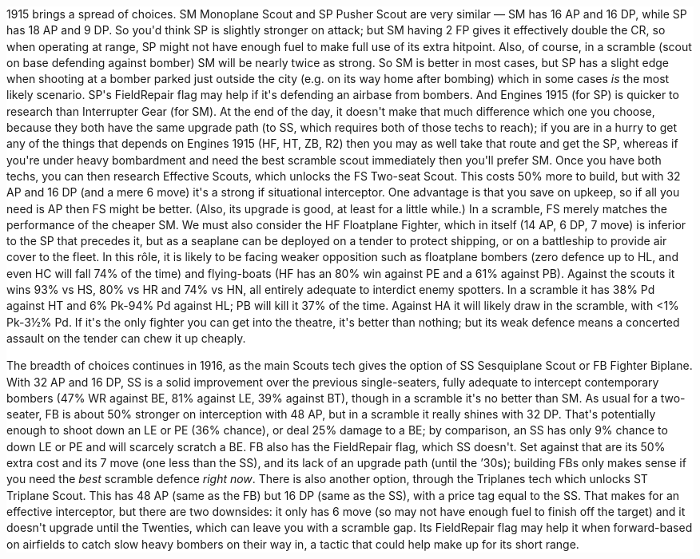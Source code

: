 1915 brings a spread of choices.  SM Monoplane Scout and SP Pusher Scout
are very similar — SM has 16 AP and 16 DP, while SP has 18 AP and 9 DP.
So you'd think SP is slightly stronger on attack; but SM having 2 FP gives
it effectively double the CR, so when operating at range, SP might not
have enough fuel to make full use of its extra hitpoint.  Also, of course,
in a scramble (scout on base defending against bomber) SM will be nearly
twice as strong.  So SM is better in most cases, but SP has a slight edge
when shooting at a bomber parked just outside the city (e.g. on its way
home after bombing) which in some cases _is_ the most likely scenario.
SP's FieldRepair flag may help if it's defending an airbase from bombers.
And Engines 1915 (for SP) is quicker to research than Interrupter Gear
(for SM).  At the end of the day, it doesn't make that much difference
which one you choose, because they both have the same upgrade path (to
SS, which requires both of those techs to reach); if you are in a hurry
to get any of the things that depends on Engines 1915 (HF, HT, ZB, R2)
then you may as well take that route and get the SP, whereas if you're
under heavy bombardment and need the best scramble scout immediately
then you'll prefer SM.  Once you have both techs, you can then research
Effective Scouts, which unlocks the FS Two-seat Scout.  This costs 50%
more to build, but with 32 AP and 16 DP (and a mere 6 move) it's a strong
if situational interceptor.  One advantage is that you save on upkeep, so if
all you need is AP then FS might be better.  (Also, its upgrade is good,
at least for a little while.)  In a scramble, FS merely matches the
performance of the cheaper SM.
We must also consider the HF Floatplane Fighter, which in
itself (14 AP, 6 DP, 7 move) is inferior to the SP that precedes it,
but as a seaplane can be deployed on a tender to protect shipping, or on
a battleship to provide air cover to the fleet.
In this rôle, it is likely to be facing weaker opposition such as
floatplane bombers (zero defence up to HL, and even HC will fall 74%
of the time) and flying-boats (HF has an 80% win against PE and a 61%
against PB).  Against the scouts it wins 93% vs HS, 80% vs HR and 74% vs
HN, all entirely adequate to interdict enemy spotters.
In a scramble it has 38% Pd against HT and 6% Pk-94% Pd
against HL; PB will kill it 37% of the time.  Against HA it will likely
draw in the scramble, with <1% Pk-3½% Pd.
If it's the only fighter you can get into the theatre, it's better than
nothing; but its weak defence means a concerted assault on the tender can
chew it up cheaply.

The breadth of choices continues in 1916, as the main Scouts tech gives
the option of SS Sesquiplane Scout or FB Fighter Biplane.  With 32 AP
and 16 DP, SS is a solid improvement over the previous single-seaters,
fully adequate to intercept contemporary bombers (47% WR against BE,
81% against LE, 39% against BT), though in a scramble it's no better
than SM.  As usual for a two-seater, FB is about 50% stronger on
interception with 48 AP, but in a scramble it really shines with 32 DP.
That's potentially enough to shoot down an LE or PE (36% chance), or
deal 25% damage to a
BE; by comparison, an SS has only 9% chance to down LE or PE and will
scarcely scratch a BE.  FB also has the FieldRepair flag, which SS
doesn't.
Set against that are its 50% extra cost and its 7 move (one
less than the SS), and its lack of an upgrade path (until the ’30s);
building FBs only makes sense if you need the _best_ scramble defence
_right now_.  There is also another option, through the Triplanes tech
which unlocks ST Triplane Scout.  This has 48 AP (same as the FB) but 16
DP (same as the SS), with a price tag equal to the SS.  That makes for an
effective interceptor, but there are two downsides: it only has 6 move
(so may not have enough fuel to finish off the target) and it doesn't
upgrade until the Twenties, which can leave you with a scramble gap.
Its FieldRepair flag may help it when forward-based on airfields to catch
slow heavy bombers on their way in, a tactic that could help make up for
its short range.
